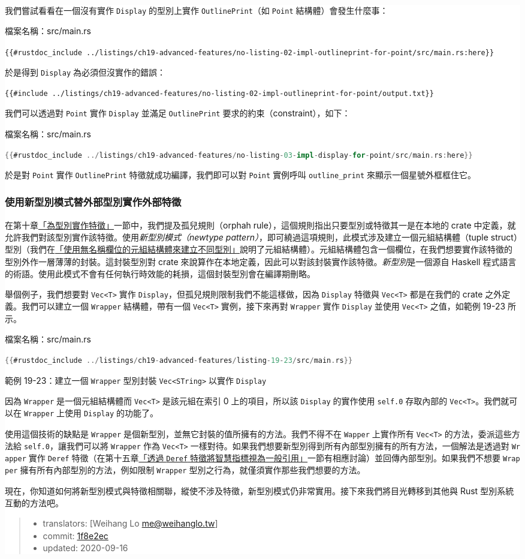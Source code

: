 我們嘗試看看在一個沒有實作 `Display` 的型別上實作 `OutlinePrint`（如 `Point` 結構體）會發生什麼事：

<span class="filename">檔案名稱：src/main.rs</span>

```rust,ignore,does_not_compile
{{#rustdoc_include ../listings/ch19-advanced-features/no-listing-02-impl-outlineprint-for-point/src/main.rs:here}}
```

於是得到 `Display` 為必須但沒實作的錯誤：

```console
{{#include ../listings/ch19-advanced-features/no-listing-02-impl-outlineprint-for-point/output.txt}}
```

我們可以透過對 `Point` 實作 `Display` 並滿足 `OutlinePrint` 要求的約束（constraint），如下：

<span class="filename">檔案名稱：src/main.rs</span>

```rust
{{#rustdoc_include ../listings/ch19-advanced-features/no-listing-03-impl-display-for-point/src/main.rs:here}}
```

於是對 `Point` 實作 `OutlinePrint` 特徵就成功編譯，我們即可以對 `Point` 實例呼叫 `outline_print` 來顯示一個星號外框框住它。

### 使用新型別模式替外部型別實作外部特徵

在第十章[「為型別實作特徵」][對型別實作特徵]一節中，我們提及孤兒規則（orphah rule），這個規則指出只要型別或特徵其一是在本地的 crate 中定義，就允許我們對該型別實作該特徵。使用*新型別模式（newtype pattern）*，即可繞過這項規則，此模式涉及建立一個元組結構體（tuple struct）型別（我們在[「使用無名稱欄位的元組結構體來建立不同型別」][元組結構體]說明了元組結構體）。元組結構體包含一個欄位，在我們想要實作該特徵的型別外作一層薄薄的封裝。這封裝型別對 crate 來說算作在本地定義，因此可以對該封裝實作該特徵。*新型別*是一個源自 Haskell 程式語言的術語。使用此模式不會有任何執行時效能的耗損，這個封裝型別會在編譯期刪略。

舉個例子，我們想要對 `Vec<T>` 實作 `Display`，但孤兒規則限制我們不能這樣做，因為 `Display` 特徵與 `Vec<T>` 都是在我們的 crate 之外定義。我們可以建立一個 `Wrapper` 結構體，帶有一個 `Vec<T>` 實例，接下來再對 `Wrapper` 實作 `Display` 並使用 `Vec<T>` 之值，如範例 19-23 所示。

<span class="filename">檔案名稱：src/main.rs</span>

```rust
{{#rustdoc_include ../listings/ch19-advanced-features/listing-19-23/src/main.rs}}
```

<span class="caption">範例 19-23：建立一個 `Wrapper` 型別封裝 `Vec<STring>` 以實作 `Display`</span>

因為 `Wrapper` 是一個元組結構體而 `Vec<T>` 是該元組在索引 0 上的項目，所以該 `Display` 的實作使用 `self.0` 存取內部的 `Vec<T>`。我們就可以在 `Wrapper` 上使用 `Display` 的功能了。

使用這個技術的缺點是 `Wrapper` 是個新型別，並無它封裝的值所擁有的方法。我們不得不在 `Wapper` 上實作所有 `Vec<T>` 的方法，委派這些方法給 `self.0`，讓我們可以將 `Wrapper` 作為 `Vec<T>` 一樣對待。如果我們想要新型別得到所有內部型別擁有的所有方法，一個解法是透過對 `Wrapper` 實作 `Deref` 特徵（在第十五章[「透過 `Deref` 特徵將智慧指標視為一般引用」][智慧指標取值]一節有相應討論）並回傳內部型別。如果我們不想要 `Wrapper` 擁有所有內部型別的方法，例如限制 `Wrapper` 型別之行為，就僅須實作那些我們想要的方法。

現在，你知道如何將新型別模式與特徵相關聯，縱使不涉及特徵，新型別模式仍非常實用。接下來我們將目光轉移到其他與 Rust 型別系統互動的方法吧。

[對型別實作特徵]: ch10-02-traits.html#為型別實作特徵
[iterator-特徵與-next-方法]: ch13-02-iterators.html#iterator-特徵與-next-方法
[特徵-定義共享行為]: ch10-02-traits.html#特徵-定義共享行為
[智慧指標取值]: ch15-02-deref.html#透過-deref-特徵將智慧指標視為一般引用
[元組結構體]: ch05-01-defining-structs.html#使用無名稱欄位的元組結構體來建立不同型別

> - translators: [Weihang Lo <me@weihanglo.tw>]
> - commit: [1f8e2ec](https://github.com/rust-lang/book/blob/1f8e2ec392b1d261acebda3fa9d81ea3f18c7e40/src/ch19-03-advanced-traits.md)
> - updated: 2020-09-16
